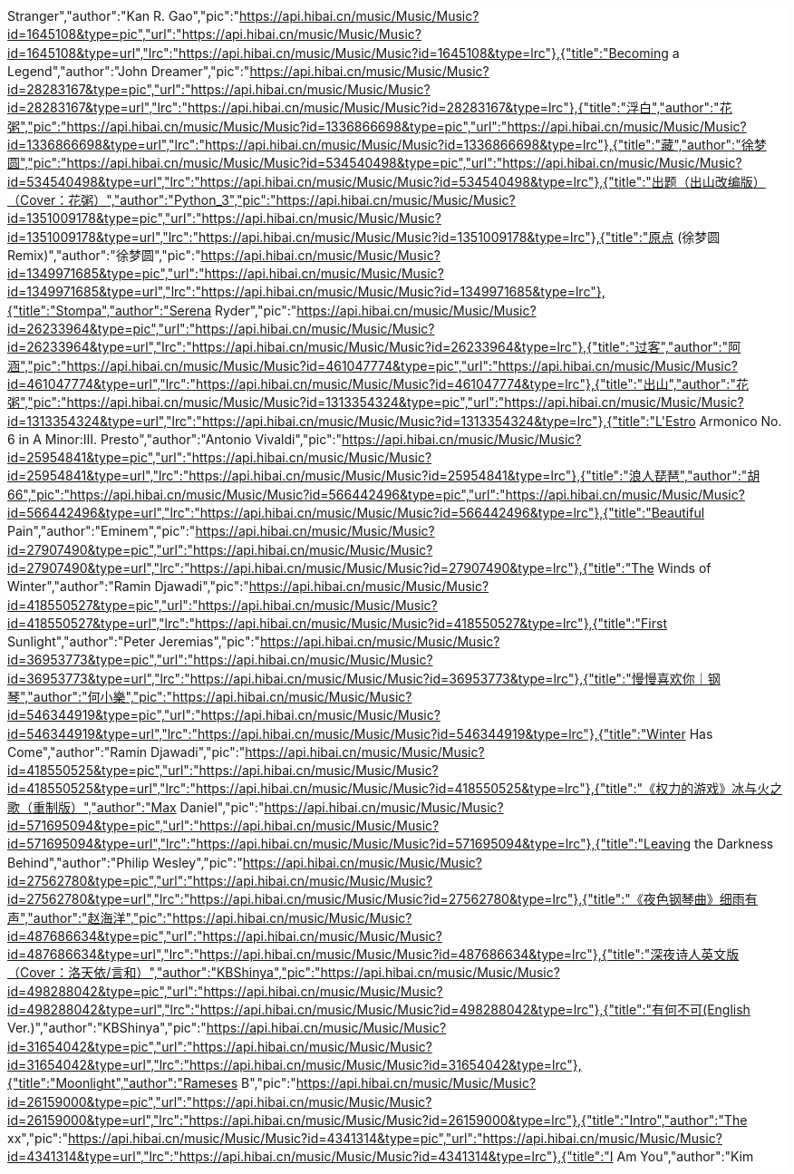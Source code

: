 Stranger","author":"Kan R. Gao","pic":"https://api.hibai.cn/music/Music/Music?id=1645108&type=pic","url":"https://api.hibai.cn/music/Music/Music?id=1645108&type=url","lrc":"https://api.hibai.cn/music/Music/Music?id=1645108&type=lrc"},{"title":"Becoming a Legend","author":"John Dreamer","pic":"https://api.hibai.cn/music/Music/Music?id=28283167&type=pic","url":"https://api.hibai.cn/music/Music/Music?id=28283167&type=url","lrc":"https://api.hibai.cn/music/Music/Music?id=28283167&type=lrc"},{"title":"浮白","author":"花粥","pic":"https://api.hibai.cn/music/Music/Music?id=1336866698&type=pic","url":"https://api.hibai.cn/music/Music/Music?id=1336866698&type=url","lrc":"https://api.hibai.cn/music/Music/Music?id=1336866698&type=lrc"},{"title":"藏","author":"徐梦圆","pic":"https://api.hibai.cn/music/Music/Music?id=534540498&type=pic","url":"https://api.hibai.cn/music/Music/Music?id=534540498&type=url","lrc":"https://api.hibai.cn/music/Music/Music?id=534540498&type=lrc"},{"title":"出题（出山改编版）（Cover：花粥）","author":"Python_3","pic":"https://api.hibai.cn/music/Music/Music?id=1351009178&type=pic","url":"https://api.hibai.cn/music/Music/Music?id=1351009178&type=url","lrc":"https://api.hibai.cn/music/Music/Music?id=1351009178&type=lrc"},{"title":"原点 (徐梦圆 Remix)","author":"徐梦圆","pic":"https://api.hibai.cn/music/Music/Music?id=1349971685&type=pic","url":"https://api.hibai.cn/music/Music/Music?id=1349971685&type=url","lrc":"https://api.hibai.cn/music/Music/Music?id=1349971685&type=lrc"},{"title":"Stompa","author":"Serena Ryder","pic":"https://api.hibai.cn/music/Music/Music?id=26233964&type=pic","url":"https://api.hibai.cn/music/Music/Music?id=26233964&type=url","lrc":"https://api.hibai.cn/music/Music/Music?id=26233964&type=lrc"},{"title":"过客","author":"阿涵","pic":"https://api.hibai.cn/music/Music/Music?id=461047774&type=pic","url":"https://api.hibai.cn/music/Music/Music?id=461047774&type=url","lrc":"https://api.hibai.cn/music/Music/Music?id=461047774&type=lrc"},{"title":"出山","author":"花粥","pic":"https://api.hibai.cn/music/Music/Music?id=1313354324&type=pic","url":"https://api.hibai.cn/music/Music/Music?id=1313354324&type=url","lrc":"https://api.hibai.cn/music/Music/Music?id=1313354324&type=lrc"},{"title":"L'Estro Armonico No. 6 in A Minor:III. Presto","author":"Antonio Vivaldi","pic":"https://api.hibai.cn/music/Music/Music?id=25954841&type=pic","url":"https://api.hibai.cn/music/Music/Music?id=25954841&type=url","lrc":"https://api.hibai.cn/music/Music/Music?id=25954841&type=lrc"},{"title":"浪人琵琶","author":"胡66","pic":"https://api.hibai.cn/music/Music/Music?id=566442496&type=pic","url":"https://api.hibai.cn/music/Music/Music?id=566442496&type=url","lrc":"https://api.hibai.cn/music/Music/Music?id=566442496&type=lrc"},{"title":"Beautiful Pain","author":"Eminem","pic":"https://api.hibai.cn/music/Music/Music?id=27907490&type=pic","url":"https://api.hibai.cn/music/Music/Music?id=27907490&type=url","lrc":"https://api.hibai.cn/music/Music/Music?id=27907490&type=lrc"},{"title":"The Winds of Winter","author":"Ramin Djawadi","pic":"https://api.hibai.cn/music/Music/Music?id=418550527&type=pic","url":"https://api.hibai.cn/music/Music/Music?id=418550527&type=url","lrc":"https://api.hibai.cn/music/Music/Music?id=418550527&type=lrc"},{"title":"First Sunlight","author":"Peter Jeremias","pic":"https://api.hibai.cn/music/Music/Music?id=36953773&type=pic","url":"https://api.hibai.cn/music/Music/Music?id=36953773&type=url","lrc":"https://api.hibai.cn/music/Music/Music?id=36953773&type=lrc"},{"title":"慢慢喜欢你｜钢琴","author":"何小樂","pic":"https://api.hibai.cn/music/Music/Music?id=546344919&type=pic","url":"https://api.hibai.cn/music/Music/Music?id=546344919&type=url","lrc":"https://api.hibai.cn/music/Music/Music?id=546344919&type=lrc"},{"title":"Winter Has Come","author":"Ramin Djawadi","pic":"https://api.hibai.cn/music/Music/Music?id=418550525&type=pic","url":"https://api.hibai.cn/music/Music/Music?id=418550525&type=url","lrc":"https://api.hibai.cn/music/Music/Music?id=418550525&type=lrc"},{"title":"《权力的游戏》冰与火之歌（重制版）","author":"Max Daniel","pic":"https://api.hibai.cn/music/Music/Music?id=571695094&type=pic","url":"https://api.hibai.cn/music/Music/Music?id=571695094&type=url","lrc":"https://api.hibai.cn/music/Music/Music?id=571695094&type=lrc"},{"title":"Leaving the Darkness Behind","author":"Philip Wesley","pic":"https://api.hibai.cn/music/Music/Music?id=27562780&type=pic","url":"https://api.hibai.cn/music/Music/Music?id=27562780&type=url","lrc":"https://api.hibai.cn/music/Music/Music?id=27562780&type=lrc"},{"title":"《夜色钢琴曲》细雨有声","author":"赵海洋","pic":"https://api.hibai.cn/music/Music/Music?id=487686634&type=pic","url":"https://api.hibai.cn/music/Music/Music?id=487686634&type=url","lrc":"https://api.hibai.cn/music/Music/Music?id=487686634&type=lrc"},{"title":"深夜诗人英文版（Cover：洛天依/言和）","author":"KBShinya","pic":"https://api.hibai.cn/music/Music/Music?id=498288042&type=pic","url":"https://api.hibai.cn/music/Music/Music?id=498288042&type=url","lrc":"https://api.hibai.cn/music/Music/Music?id=498288042&type=lrc"},{"title":"有何不可(English Ver.)","author":"KBShinya","pic":"https://api.hibai.cn/music/Music/Music?id=31654042&type=pic","url":"https://api.hibai.cn/music/Music/Music?id=31654042&type=url","lrc":"https://api.hibai.cn/music/Music/Music?id=31654042&type=lrc"},{"title":"Moonlight","author":"Rameses B","pic":"https://api.hibai.cn/music/Music/Music?id=26159000&type=pic","url":"https://api.hibai.cn/music/Music/Music?id=26159000&type=url","lrc":"https://api.hibai.cn/music/Music/Music?id=26159000&type=lrc"},{"title":"Intro","author":"The xx","pic":"https://api.hibai.cn/music/Music/Music?id=4341314&type=pic","url":"https://api.hibai.cn/music/Music/Music?id=4341314&type=url","lrc":"https://api.hibai.cn/music/Music/Music?id=4341314&type=lrc"},{"title":"I Am You","author":"Kim